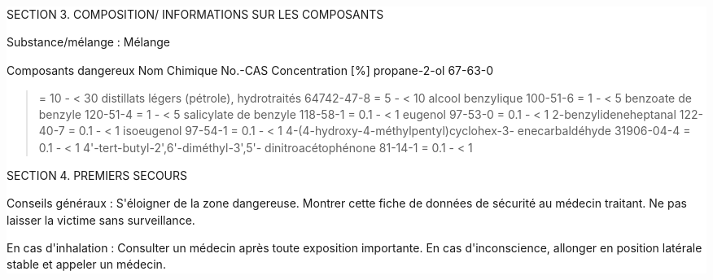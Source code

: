  
 
 
SECTION 3. COMPOSITION/ INFORMATIONS SUR LES COMPOSANTS 
 
Substance/mélange 
: 
Mélange 
 
Composants dangereux 
Nom Chimique 
No.-CAS 
Concentration [%] 
propane-2-ol 
67-63-0 
>= 10 - < 30 
distillats légers (pétrole), hydrotraités 
64742-47-8 
>= 5 - < 10 
alcool benzylique 
100-51-6 
>= 1 - < 5 
benzoate de benzyle 
120-51-4 
>= 1 - < 5 
salicylate de benzyle 
118-58-1 
>= 0.1 - < 1 
eugenol 
97-53-0 
>= 0.1 - < 1 
2-benzylideneheptanal 
122-40-7 
>= 0.1 - < 1 
isoeugenol 
97-54-1 
>= 0.1 - < 1 
4-(4-hydroxy-4-méthylpentyl)cyclohex-3-
enecarbaldéhyde 
31906-04-4 
>= 0.1 - < 1 
4'-tert-butyl-2',6'-diméthyl-3',5'-
dinitroacétophénone 
81-14-1 
>= 0.1 - < 1 
 
SECTION 4. PREMIERS SECOURS 
 
Conseils généraux 
: S'éloigner de la zone dangereuse. 
Montrer cette fiche de données de sécurité au médecin 
traitant. 
Ne pas laisser la victime sans surveillance. 
 
En cas d'inhalation 
: Consulter un médecin après toute exposition importante. 
En cas d'inconscience, allonger en position latérale stable et 
appeler un médecin. 
 